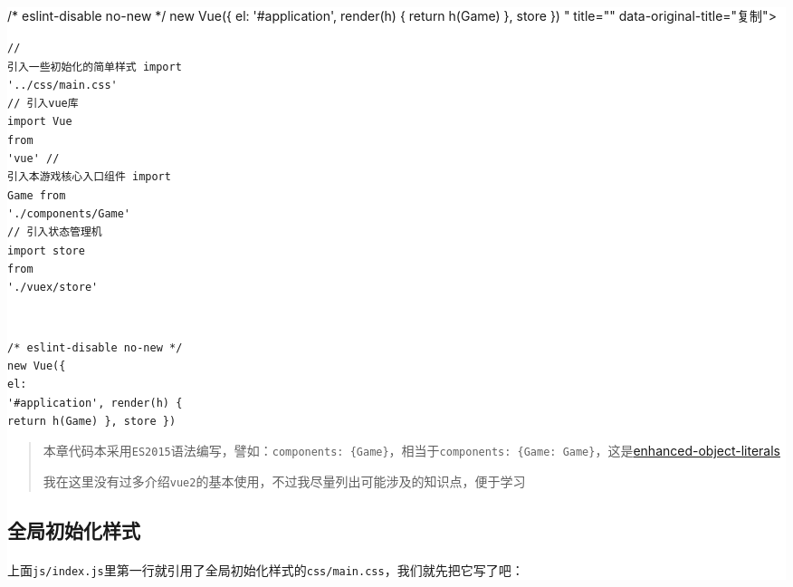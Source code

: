 /* eslint-disable no-new */
new Vue({
  el: '#application',
  render(h) {
    return h(Game)
  },
  store
})
" title="" data-original-title="复制"></span>
      <span type="button" class="saveToNote code-tool" data-toggle="tooltip" data-placement="top" title="" data-original-title="放进笔记"></span>
      </div>
      </div><pre class="javascript hljs"><code class="javascript"><span class="hljs-comment">// 引入一些初始化的简单样式</span>
<span class="hljs-keyword">import</span> <span class="hljs-string">'../css/main.css'</span>
<span class="hljs-comment">// 引入vue库</span>
<span class="hljs-keyword">import</span> Vue <span class="hljs-keyword">from</span> <span class="hljs-string">'vue'</span>
<span class="hljs-comment">// 引入本游戏核心入口组件</span>
<span class="hljs-keyword">import</span> Game <span class="hljs-keyword">from</span> <span class="hljs-string">'./components/Game'</span>
<span class="hljs-comment">// 引入状态管理机</span>
<span class="hljs-keyword">import</span> store <span class="hljs-keyword">from</span> <span class="hljs-string">'./vuex/store'</span>

<span class="hljs-comment">/* eslint-disable no-new */</span>
<span class="hljs-keyword">new</span> Vue({
  <span class="hljs-attr">el</span>: <span class="hljs-string">'#application'</span>,
  render(h) {
    <span class="hljs-keyword">return</span> h(Game)
  },
  store
})
</code></pre>
<blockquote>本章代码本采用<code>ES2015</code>语法编写，譬如：<code>components: {Game}</code>，相当于<code>components: {Game: Game}</code>，这是<a href="https://github.com/lukehoban/es6features#enhanced-object-literals" rel="nofollow noreferrer" target="_blank">enhanced-object-literals</a><p>我在这里没有过多介绍<code>vue2</code>的基本使用，不过我尽量列出可能涉及的知识点，便于学习</p>
</blockquote>
<h2 id="articleHeader7">全局初始化样式</h2>
<p>上面<code>js/index.js</code>里第一行就引用了全局初始化样式的<code>css/main.css</code>，我们就先把它写了吧：</p>
<div class="widget-codetool" style="display:none;">
      <div class="widget-codetool--inner">
      <span class="selectCode code-tool" data-toggle="tooltip" data-placement="top" title="" data-original-title="全选"></span>
      <span type="button" class="copyCode code-tool" data-toggle="tooltip" data-placement="top" data-clipboard-text="* {
  box-sizing: border-box;
  padding: 0;
  margin: 0;
}
